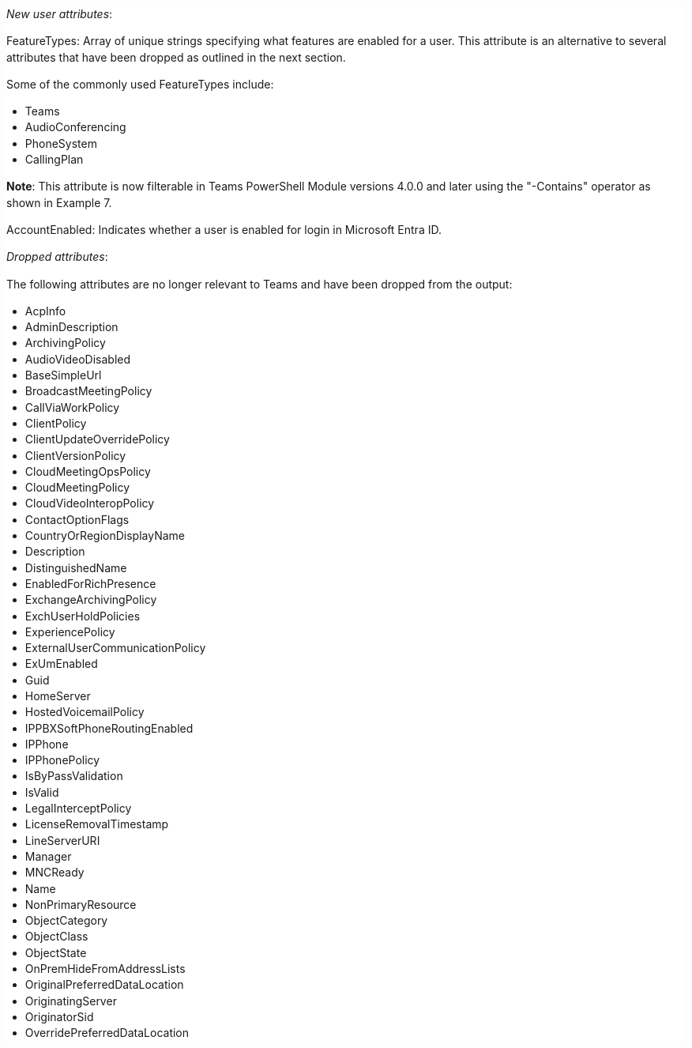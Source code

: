 _New user attributes_:

FeatureTypes: Array of unique strings specifying what features are enabled for a user. This attribute is an alternative to several attributes that have been dropped as outlined in the next section.

Some of the commonly used FeatureTypes include:

- Teams
- AudioConferencing
- PhoneSystem
- CallingPlan

**Note**: This attribute is now filterable in Teams PowerShell Module versions 4.0.0 and later using the "-Contains" operator as shown in Example 7.

AccountEnabled: Indicates whether a user is enabled for login in Microsoft Entra ID.

_Dropped attributes_:

The following attributes are no longer relevant to Teams and have been dropped from the output:

- AcpInfo
- AdminDescription
- ArchivingPolicy
- AudioVideoDisabled
- BaseSimpleUrl
- BroadcastMeetingPolicy
- CallViaWorkPolicy
- ClientPolicy
- ClientUpdateOverridePolicy
- ClientVersionPolicy
- CloudMeetingOpsPolicy
- CloudMeetingPolicy
- CloudVideoInteropPolicy
- ContactOptionFlags
- CountryOrRegionDisplayName
- Description
- DistinguishedName
- EnabledForRichPresence
- ExchangeArchivingPolicy
- ExchUserHoldPolicies
- ExperiencePolicy
- ExternalUserCommunicationPolicy
- ExUmEnabled
- Guid
- HomeServer
- HostedVoicemailPolicy
- IPPBXSoftPhoneRoutingEnabled
- IPPhone
- IPPhonePolicy
- IsByPassValidation
- IsValid
- LegalInterceptPolicy
- LicenseRemovalTimestamp
- LineServerURI
- Manager
- MNCReady
- Name
- NonPrimaryResource
- ObjectCategory
- ObjectClass
- ObjectState
- OnPremHideFromAddressLists
- OriginalPreferredDataLocation
- OriginatingServer
- OriginatorSid
- OverridePreferredDataLocation